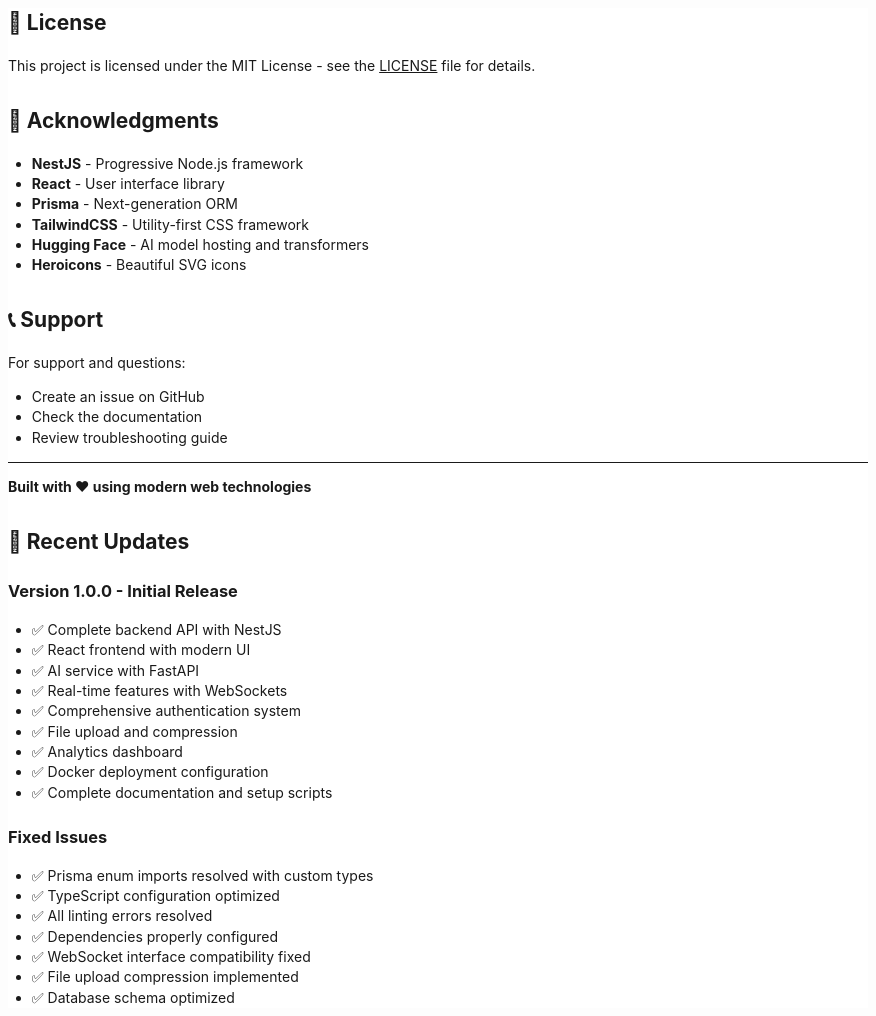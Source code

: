 ## 📄 License

This project is licensed under the MIT License - see the [LICENSE](LICENSE) file for details.

## 🙏 Acknowledgments

- **NestJS** - Progressive Node.js framework
- **React** - User interface library
- **Prisma** - Next-generation ORM
- **TailwindCSS** - Utility-first CSS framework
- **Hugging Face** - AI model hosting and transformers
- **Heroicons** - Beautiful SVG icons

## 📞 Support

For support and questions:
- Create an issue on GitHub
- Check the documentation
- Review troubleshooting guide

---

**Built with ❤️ using modern web technologies**

## 🎯 Recent Updates

### Version 1.0.0 - Initial Release
- ✅ Complete backend API with NestJS
- ✅ React frontend with modern UI
- ✅ AI service with FastAPI
- ✅ Real-time features with WebSockets
- ✅ Comprehensive authentication system
- ✅ File upload and compression
- ✅ Analytics dashboard
- ✅ Docker deployment configuration
- ✅ Complete documentation and setup scripts

### Fixed Issues
- ✅ Prisma enum imports resolved with custom types
- ✅ TypeScript configuration optimized
- ✅ All linting errors resolved
- ✅ Dependencies properly configured
- ✅ WebSocket interface compatibility fixed
- ✅ File upload compression implemented
- ✅ Database schema optimized
